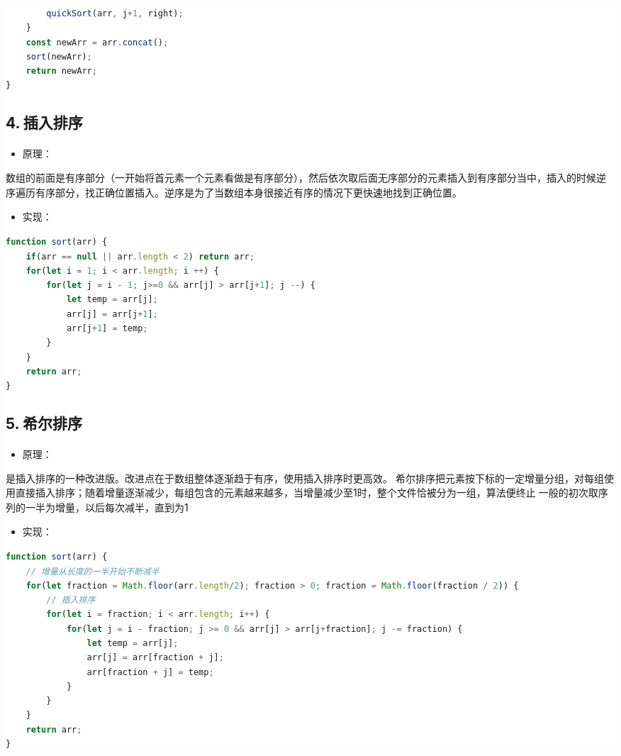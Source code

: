 ```js
        quickSort(arr, j+1, right);
    }
    const newArr = arr.concat();
    sort(newArr);
    return newArr;
}
```

## 4. 插入排序

- 原理：

数组的前面是有序部分（一开始将首元素一个元素看做是有序部分），然后依次取后面无序部分的元素插入到有序部分当中，插入的时候逆序遍历有序部分，找正确位置插入。逆序是为了当数组本身很接近有序的情况下更快速地找到正确位置。

- 实现：

```js
function sort(arr) {
    if(arr == null || arr.length < 2) return arr;
    for(let i = 1; i < arr.length; i ++) {
        for(let j = i - 1; j>=0 && arr[j] > arr[j+1]; j --) {
            let temp = arr[j];
            arr[j] = arr[j+1];
            arr[j+1] = temp;
        }
    }
    return arr;
}
```

## 5. 希尔排序

- 原理：

是插入排序的一种改进版。改进点在于数组整体逐渐趋于有序，使用插入排序时更高效。
希尔排序把元素按下标的一定增量分组，对每组使用直接插入排序；随着增量逐渐减少，每组包含的元素越来越多，当增量减少至1时，整个文件恰被分为一组，算法便终止
一般的初次取序列的一半为增量，以后每次减半，直到为1

- 实现：

```js
function sort(arr) {
    // 增量从长度的一半开始不断减半
    for(let fraction = Math.floor(arr.length/2); fraction > 0; fraction = Math.floor(fraction / 2)) {
        // 插入排序
        for(let i = fraction; i < arr.length; i++) {
            for(let j = i - fraction; j >= 0 && arr[j] > arr[j+fraction]; j -= fraction) {
                let temp = arr[j];
                arr[j] = arr[fraction + j];
                arr[fraction + j] = temp;
            }
        }
    }
    return arr;
}
```
